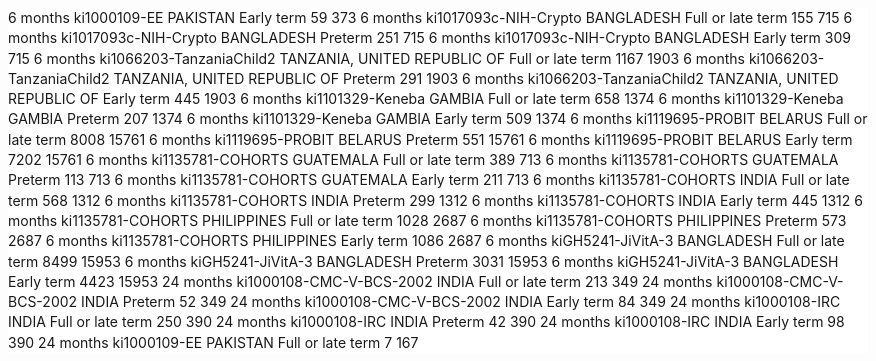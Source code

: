 6 months    ki1000109-EE               PAKISTAN                       Early term               59     373
6 months    ki1017093c-NIH-Crypto      BANGLADESH                     Full or late term       155     715
6 months    ki1017093c-NIH-Crypto      BANGLADESH                     Preterm                 251     715
6 months    ki1017093c-NIH-Crypto      BANGLADESH                     Early term              309     715
6 months    ki1066203-TanzaniaChild2   TANZANIA, UNITED REPUBLIC OF   Full or late term      1167    1903
6 months    ki1066203-TanzaniaChild2   TANZANIA, UNITED REPUBLIC OF   Preterm                 291    1903
6 months    ki1066203-TanzaniaChild2   TANZANIA, UNITED REPUBLIC OF   Early term              445    1903
6 months    ki1101329-Keneba           GAMBIA                         Full or late term       658    1374
6 months    ki1101329-Keneba           GAMBIA                         Preterm                 207    1374
6 months    ki1101329-Keneba           GAMBIA                         Early term              509    1374
6 months    ki1119695-PROBIT           BELARUS                        Full or late term      8008   15761
6 months    ki1119695-PROBIT           BELARUS                        Preterm                 551   15761
6 months    ki1119695-PROBIT           BELARUS                        Early term             7202   15761
6 months    ki1135781-COHORTS          GUATEMALA                      Full or late term       389     713
6 months    ki1135781-COHORTS          GUATEMALA                      Preterm                 113     713
6 months    ki1135781-COHORTS          GUATEMALA                      Early term              211     713
6 months    ki1135781-COHORTS          INDIA                          Full or late term       568    1312
6 months    ki1135781-COHORTS          INDIA                          Preterm                 299    1312
6 months    ki1135781-COHORTS          INDIA                          Early term              445    1312
6 months    ki1135781-COHORTS          PHILIPPINES                    Full or late term      1028    2687
6 months    ki1135781-COHORTS          PHILIPPINES                    Preterm                 573    2687
6 months    ki1135781-COHORTS          PHILIPPINES                    Early term             1086    2687
6 months    kiGH5241-JiVitA-3          BANGLADESH                     Full or late term      8499   15953
6 months    kiGH5241-JiVitA-3          BANGLADESH                     Preterm                3031   15953
6 months    kiGH5241-JiVitA-3          BANGLADESH                     Early term             4423   15953
24 months   ki1000108-CMC-V-BCS-2002   INDIA                          Full or late term       213     349
24 months   ki1000108-CMC-V-BCS-2002   INDIA                          Preterm                  52     349
24 months   ki1000108-CMC-V-BCS-2002   INDIA                          Early term               84     349
24 months   ki1000108-IRC              INDIA                          Full or late term       250     390
24 months   ki1000108-IRC              INDIA                          Preterm                  42     390
24 months   ki1000108-IRC              INDIA                          Early term               98     390
24 months   ki1000109-EE               PAKISTAN                       Full or late term         7     167